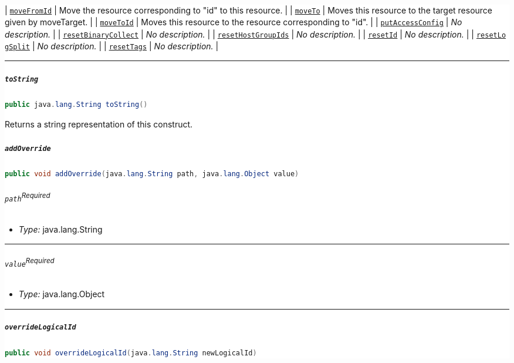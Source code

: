 | <code><a href="#@cdktf/provider-opentelekomcloud.ltsHostAccessV3.LtsHostAccessV3.moveFromId">moveFromId</a></code> | Move the resource corresponding to "id" to this resource. |
| <code><a href="#@cdktf/provider-opentelekomcloud.ltsHostAccessV3.LtsHostAccessV3.moveTo">moveTo</a></code> | Moves this resource to the target resource given by moveTarget. |
| <code><a href="#@cdktf/provider-opentelekomcloud.ltsHostAccessV3.LtsHostAccessV3.moveToId">moveToId</a></code> | Moves this resource to the resource corresponding to "id". |
| <code><a href="#@cdktf/provider-opentelekomcloud.ltsHostAccessV3.LtsHostAccessV3.putAccessConfig">putAccessConfig</a></code> | *No description.* |
| <code><a href="#@cdktf/provider-opentelekomcloud.ltsHostAccessV3.LtsHostAccessV3.resetBinaryCollect">resetBinaryCollect</a></code> | *No description.* |
| <code><a href="#@cdktf/provider-opentelekomcloud.ltsHostAccessV3.LtsHostAccessV3.resetHostGroupIds">resetHostGroupIds</a></code> | *No description.* |
| <code><a href="#@cdktf/provider-opentelekomcloud.ltsHostAccessV3.LtsHostAccessV3.resetId">resetId</a></code> | *No description.* |
| <code><a href="#@cdktf/provider-opentelekomcloud.ltsHostAccessV3.LtsHostAccessV3.resetLogSplit">resetLogSplit</a></code> | *No description.* |
| <code><a href="#@cdktf/provider-opentelekomcloud.ltsHostAccessV3.LtsHostAccessV3.resetTags">resetTags</a></code> | *No description.* |

---

##### `toString` <a name="toString" id="@cdktf/provider-opentelekomcloud.ltsHostAccessV3.LtsHostAccessV3.toString"></a>

```java
public java.lang.String toString()
```

Returns a string representation of this construct.

##### `addOverride` <a name="addOverride" id="@cdktf/provider-opentelekomcloud.ltsHostAccessV3.LtsHostAccessV3.addOverride"></a>

```java
public void addOverride(java.lang.String path, java.lang.Object value)
```

###### `path`<sup>Required</sup> <a name="path" id="@cdktf/provider-opentelekomcloud.ltsHostAccessV3.LtsHostAccessV3.addOverride.parameter.path"></a>

- *Type:* java.lang.String

---

###### `value`<sup>Required</sup> <a name="value" id="@cdktf/provider-opentelekomcloud.ltsHostAccessV3.LtsHostAccessV3.addOverride.parameter.value"></a>

- *Type:* java.lang.Object

---

##### `overrideLogicalId` <a name="overrideLogicalId" id="@cdktf/provider-opentelekomcloud.ltsHostAccessV3.LtsHostAccessV3.overrideLogicalId"></a>

```java
public void overrideLogicalId(java.lang.String newLogicalId)
```
